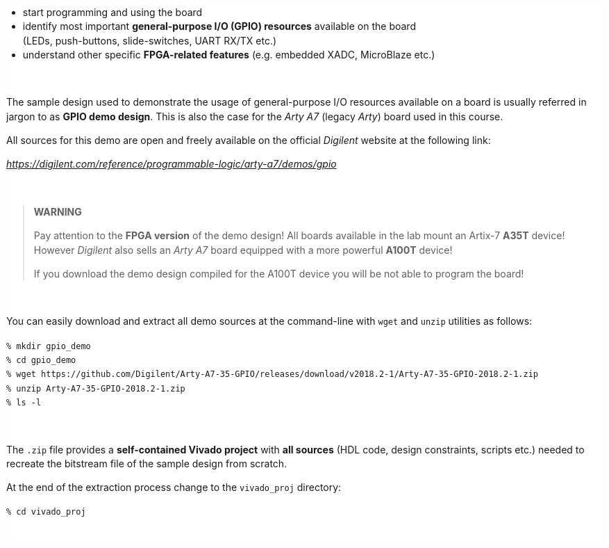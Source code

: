* start programming and using the board
* identify most important **general-purpose I/O (GPIO) resources** available on the board<br /> (LEDs, push-buttons, slide-switches, UART RX/TX etc.)
* understand other specific **FPGA-related features** (e.g. embedded XADC, MicroBlaze etc.)

<br />

The sample design used to demonstrate the usage of general-purpose I/O resources available on a board is usually
referred in jargon to as **GPIO demo design**. This is also the case for the _Arty A7_ (legacy _Arty_) board used in this course.

All sources for this demo are open and freely available on the official _Digilent_ website at the following link:

_<https://digilent.com/reference/programmable-logic/arty-a7/demos/gpio>_

<br />

>
> **WARNING**
>
> Pay attention to the **FPGA version** of the demo design! All boards available in the lab mount an Artix-7 **A35T** device!
> However _Digilent_ also sells an _Arty A7_ board equipped with a more powerful **A100T** device!
>
> If you download the demo design compiled for the A100T device you will be not able to program the board!
>

<br />

You can easily download and extract all demo sources at the command-line with `wget` and `unzip` utilities
as follows:

```
% mkdir gpio_demo
% cd gpio_demo
% wget https://github.com/Digilent/Arty-A7-35-GPIO/releases/download/v2018.2-1/Arty-A7-35-GPIO-2018.2-1.zip
% unzip Arty-A7-35-GPIO-2018.2-1.zip
% ls -l
```

<br />

The `.zip` file provides a **self-contained Vivado project** with **all sources**
(HDL code, design constraints, scripts etc.) needed to recreate the bitstream file of the sample
design from scratch.

At the end of the extraction process change to the `vivado_proj` directory:

```
% cd vivado_proj
```

<br />
